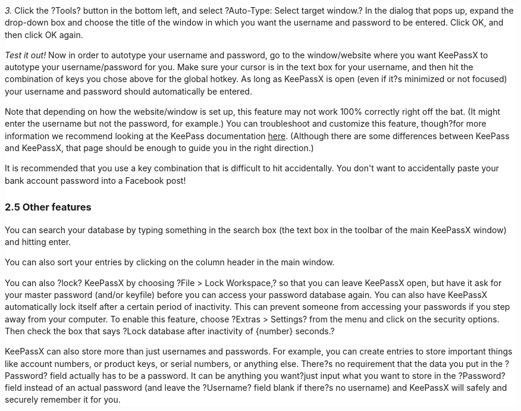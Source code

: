 *3.* Click the ?Tools? button in the bottom left, and select ?Auto-Type:
Select target window.? In the dialog that pops up, expand the drop-down
box and choose the title of the window in which you want the username
and password to be entered. Click OK, and then click OK again.

*Test it out!* Now in order to autotype your username and password, go
to the window/website where you want KeePassX to autotype your
username/password for you. Make sure your cursor is in the text box for
your username, and then hit the combination of keys you chose above for
the global hotkey. As long as KeePassX is open (even if it?s minimized
or not focused) your username and password should automatically be
entered.

Note that depending on how the website/window is set up, this feature
may not work 100% correctly right off the bat. (It might enter the
username but not the password, for example.) You can troubleshoot and
customize this feature, though?for more information we recommend looking
at the KeePass
documentation [here](http://keepass.info/help/base/autotype.html).
(Although there are some differences between KeePass and KeePassX, that
page should be enough to guide you in the right direction.)

It is recommended that you use a key combination that is difficult to
hit accidentally. You don't want to accidentally paste your bank account
password into a Facebook post!

### 2.5 Other features

You can search your database by typing something in the search box (the
text box in the toolbar of the main KeePassX window) and hitting enter.

You can also sort your entries by clicking on the column header in the
main window.

You can also ?lock? KeePassX by choosing ?File &gt; Lock Workspace,? so
that you can leave KeePassX open, but have it ask for your master
password (and/or keyfile) before you can access your password database
again. You can also have KeePassX automatically lock itself after a
certain period of inactivity. This can prevent someone from accessing
your passwords if you step away from your computer. To enable this
feature, choose ?Extras &gt; Settings? from the menu and click on the
security options. Then check the box that says ?Lock database after
inactivity of {number} seconds.?

KeePassX can also store more than just usernames and passwords. For
example, you can create entries to store important things like account
numbers, or product keys, or serial numbers, or anything else. There?s
no requirement that the data you put in the ?Password? field actually
has to be a password. It can be anything you want?just input what you
want to store in the ?Password? field instead of an actual password (and
leave the ?Username? field blank if there?s no username) and KeePassX
will safely and securely remember it for you.
